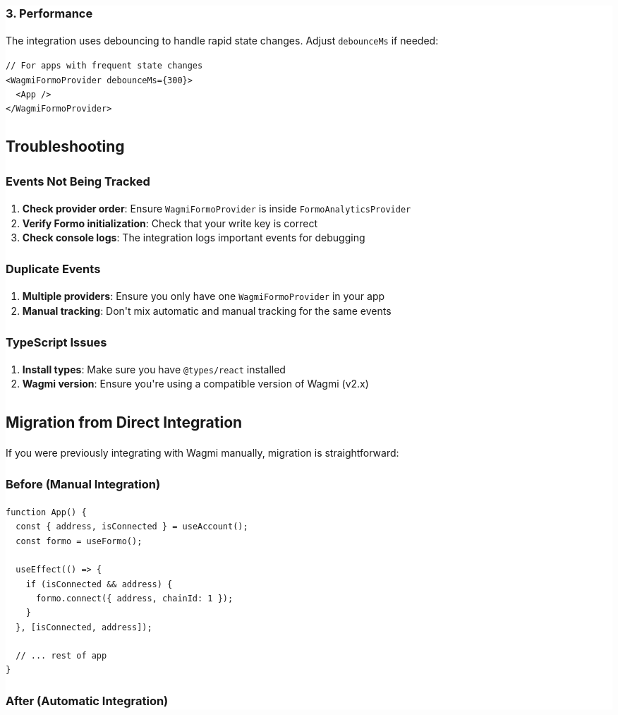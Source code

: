 ### 3. Performance

The integration uses debouncing to handle rapid state changes. Adjust `debounceMs` if needed:

```tsx
// For apps with frequent state changes
<WagmiFormoProvider debounceMs={300}>
  <App />
</WagmiFormoProvider>
```

## Troubleshooting

### Events Not Being Tracked

1. **Check provider order**: Ensure `WagmiFormoProvider` is inside `FormoAnalyticsProvider`
2. **Verify Formo initialization**: Check that your write key is correct
3. **Check console logs**: The integration logs important events for debugging

### Duplicate Events

1. **Multiple providers**: Ensure you only have one `WagmiFormoProvider` in your app
2. **Manual tracking**: Don't mix automatic and manual tracking for the same events

### TypeScript Issues

1. **Install types**: Make sure you have `@types/react` installed
2. **Wagmi version**: Ensure you're using a compatible version of Wagmi (v2.x)

## Migration from Direct Integration

If you were previously integrating with Wagmi manually, migration is straightforward:

### Before (Manual Integration)

```tsx
function App() {
  const { address, isConnected } = useAccount();
  const formo = useFormo();
  
  useEffect(() => {
    if (isConnected && address) {
      formo.connect({ address, chainId: 1 });
    }
  }, [isConnected, address]);
  
  // ... rest of app
}
```

### After (Automatic Integration)
